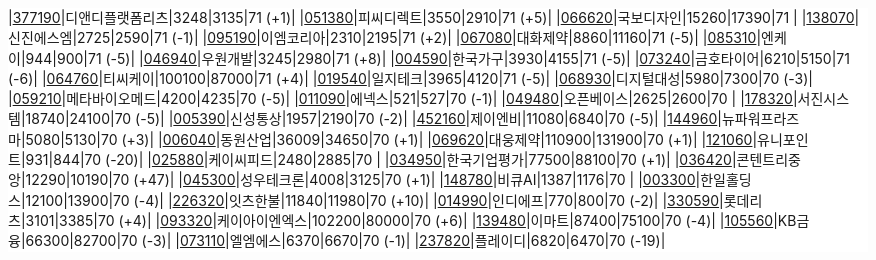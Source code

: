|[377190](https://finance.daum.net/quotes/A377190)|디앤디플랫폼리츠|3248|3135|71 (+1)|
|[051380](https://finance.daum.net/quotes/A051380)|피씨디렉트|3550|2910|71 (+5)|
|[066620](https://finance.daum.net/quotes/A066620)|국보디자인|15260|17390|71 |
|[138070](https://finance.daum.net/quotes/A138070)|신진에스엠|2725|2590|71 (-1)|
|[095190](https://finance.daum.net/quotes/A095190)|이엠코리아|2310|2195|71 (+2)|
|[067080](https://finance.daum.net/quotes/A067080)|대화제약|8860|11160|71 (-5)|
|[085310](https://finance.daum.net/quotes/A085310)|엔케이|944|900|71 (-5)|
|[046940](https://finance.daum.net/quotes/A046940)|우원개발|3245|2980|71 (+8)|
|[004590](https://finance.daum.net/quotes/A004590)|한국가구|3930|4155|71 (-5)|
|[073240](https://finance.daum.net/quotes/A073240)|금호타이어|6210|5150|71 (-6)|
|[064760](https://finance.daum.net/quotes/A064760)|티씨케이|100100|87000|71 (+4)|
|[019540](https://finance.daum.net/quotes/A019540)|일지테크|3965|4120|71 (-5)|
|[068930](https://finance.daum.net/quotes/A068930)|디지털대성|5980|7300|70 (-3)|
|[059210](https://finance.daum.net/quotes/A059210)|메타바이오메드|4200|4235|70 (-5)|
|[011090](https://finance.daum.net/quotes/A011090)|에넥스|521|527|70 (-1)|
|[049480](https://finance.daum.net/quotes/A049480)|오픈베이스|2625|2600|70 |
|[178320](https://finance.daum.net/quotes/A178320)|서진시스템|18740|24100|70 (-5)|
|[005390](https://finance.daum.net/quotes/A005390)|신성통상|1957|2190|70 (-2)|
|[452160](https://finance.daum.net/quotes/A452160)|제이엔비|11080|6840|70 (-5)|
|[144960](https://finance.daum.net/quotes/A144960)|뉴파워프라즈마|5080|5130|70 (+3)|
|[006040](https://finance.daum.net/quotes/A006040)|동원산업|36009|34650|70 (+1)|
|[069620](https://finance.daum.net/quotes/A069620)|대웅제약|110900|131900|70 (+1)|
|[121060](https://finance.daum.net/quotes/A121060)|유니포인트|931|844|70 (-20)|
|[025880](https://finance.daum.net/quotes/A025880)|케이씨피드|2480|2885|70 |
|[034950](https://finance.daum.net/quotes/A034950)|한국기업평가|77500|88100|70 (+1)|
|[036420](https://finance.daum.net/quotes/A036420)|콘텐트리중앙|12290|10190|70 (+47)|
|[045300](https://finance.daum.net/quotes/A045300)|성우테크론|4008|3125|70 (+1)|
|[148780](https://finance.daum.net/quotes/A148780)|비큐AI|1387|1176|70 |
|[003300](https://finance.daum.net/quotes/A003300)|한일홀딩스|12100|13900|70 (-4)|
|[226320](https://finance.daum.net/quotes/A226320)|잇츠한불|11840|11980|70 (+10)|
|[014990](https://finance.daum.net/quotes/A014990)|인디에프|770|800|70 (-2)|
|[330590](https://finance.daum.net/quotes/A330590)|롯데리츠|3101|3385|70 (+4)|
|[093320](https://finance.daum.net/quotes/A093320)|케이아이엔엑스|102200|80000|70 (+6)|
|[139480](https://finance.daum.net/quotes/A139480)|이마트|87400|75100|70 (-4)|
|[105560](https://finance.daum.net/quotes/A105560)|KB금융|66300|82700|70 (-3)|
|[073110](https://finance.daum.net/quotes/A073110)|엘엠에스|6370|6670|70 (-1)|
|[237820](https://finance.daum.net/quotes/A237820)|플레이디|6820|6470|70 (-19)|